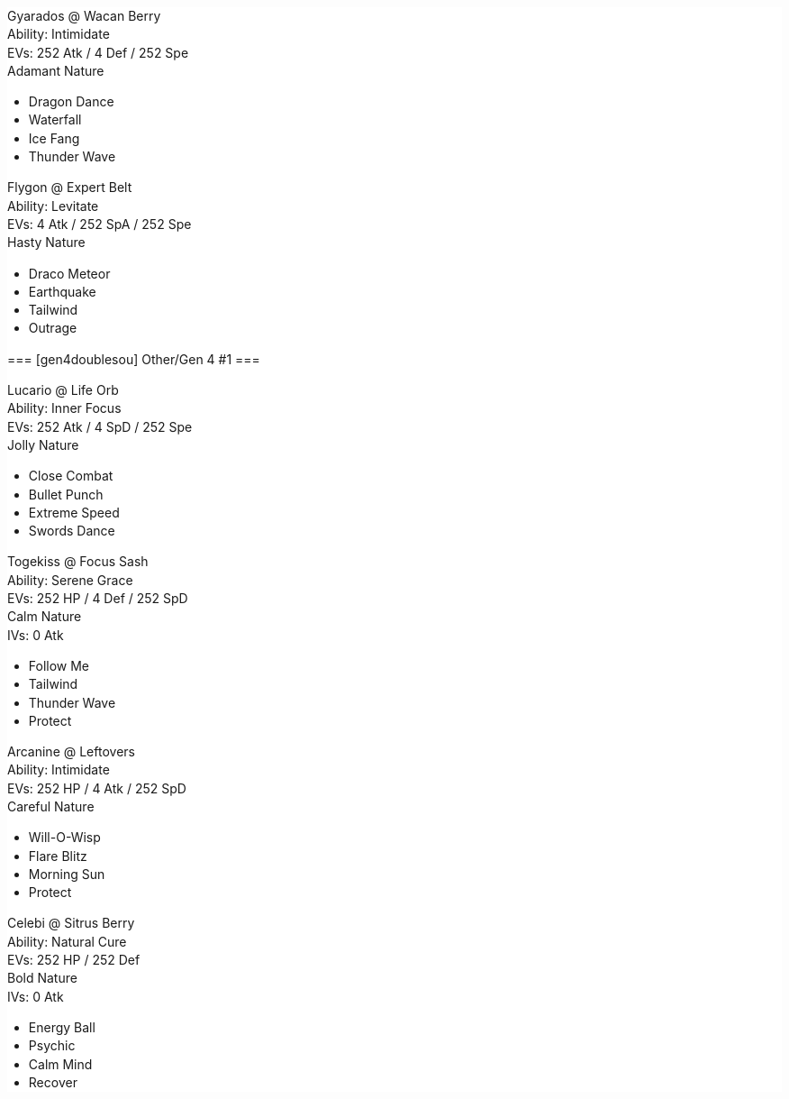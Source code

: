 Gyarados @ Wacan Berry  
Ability: Intimidate  
EVs: 252 Atk / 4 Def / 252 Spe  
Adamant Nature  
- Dragon Dance  
- Waterfall  
- Ice Fang  
- Thunder Wave  

Flygon @ Expert Belt  
Ability: Levitate  
EVs: 4 Atk / 252 SpA / 252 Spe  
Hasty Nature  
- Draco Meteor  
- Earthquake  
- Tailwind  
- Outrage  


=== [gen4doublesou] Other/Gen 4 #1 ===

Lucario @ Life Orb  
Ability: Inner Focus  
EVs: 252 Atk / 4 SpD / 252 Spe  
Jolly Nature  
- Close Combat  
- Bullet Punch  
- Extreme Speed  
- Swords Dance  

Togekiss @ Focus Sash  
Ability: Serene Grace  
EVs: 252 HP / 4 Def / 252 SpD  
Calm Nature  
IVs: 0 Atk  
- Follow Me  
- Tailwind  
- Thunder Wave  
- Protect  

Arcanine @ Leftovers  
Ability: Intimidate  
EVs: 252 HP / 4 Atk / 252 SpD  
Careful Nature  
- Will-O-Wisp  
- Flare Blitz  
- Morning Sun  
- Protect  

Celebi @ Sitrus Berry  
Ability: Natural Cure  
EVs: 252 HP / 252 Def  
Bold Nature  
IVs: 0 Atk  
- Energy Ball  
- Psychic  
- Calm Mind  
- Recover  
